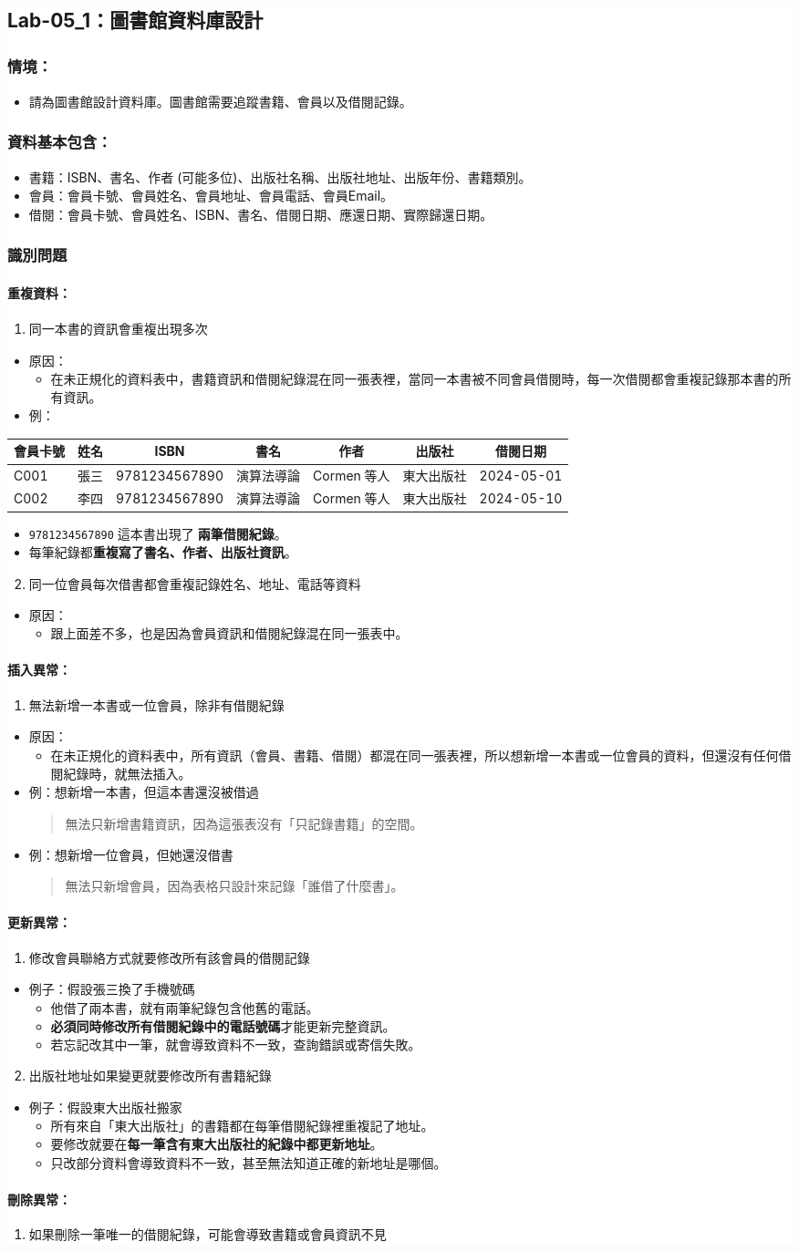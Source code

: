 ## Lab-05_1：圖書館資料庫設計
### 情境：
* 請為圖書館設計資料庫。圖書館需要追蹤書籍、會員以及借閱記錄。
### 資料基本包含：
* 書籍：ISBN、書名、作者 (可能多位)、出版社名稱、出版社地址、出版年份、書籍類別。
* 會員：會員卡號、會員姓名、會員地址、會員電話、會員Email。
* 借閱：會員卡號、會員姓名、ISBN、書名、借閱日期、應還日期、實際歸還日期。
### 識別問題
#### 重複資料：
1. 同一本書的資訊會重複出現多次
* 原因：
    * 在未正規化的資料表中，書籍資訊和借閱紀錄混在同一張表裡，當同一本書被不同會員借閱時，每一次借閱都會重複記錄那本書的所有資訊。
* 例：

| 會員卡號 | 姓名 | ISBN         | 書名         | 作者        | 出版社     | 借閱日期   |
|----------|------|--------------|--------------|-------------|------------|------------|
| C001     | 張三 | 9781234567890 | 演算法導論   | Cormen 等人 | 東大出版社 | 2024-05-01 |
| C002     | 李四 | 9781234567890 | 演算法導論   | Cormen 等人 | 東大出版社 | 2024-05-10 |

- `9781234567890` 這本書出現了 **兩筆借閱紀錄**。
- 每筆紀錄都**重複寫了書名、作者、出版社資訊**。
2. 同一位會員每次借書都會重複記錄姓名、地址、電話等資料
* 原因：
    * 跟上面差不多，也是因為會員資訊和借閱紀錄混在同一張表中。
#### 插入異常：
1. 無法新增一本書或一位會員，除非有借閱紀錄
* 原因：
    * 在未正規化的資料表中，所有資訊（會員、書籍、借閱）都混在同一張表裡，所以想新增一本書或一位會員的資料，但還沒有任何借閱紀錄時，就無法插入。
* 例：想新增一本書，但這本書還沒被借過
    > 無法只新增書籍資訊，因為這張表沒有「只記錄書籍」的空間。
* 例：想新增一位會員，但她還沒借書
    > 無法只新增會員，因為表格只設計來記錄「誰借了什麼書」。
#### 更新異常：
1. 修改會員聯絡方式就要修改所有該會員的借閱記錄
* 例子：假設張三換了手機號碼
    * 他借了兩本書，就有兩筆紀錄包含他舊的電話。
    * **必須同時修改所有借閱紀錄中的電話號碼**才能更新完整資訊。
    * 若忘記改其中一筆，就會導致資料不一致，查詢錯誤或寄信失敗。
2. 出版社地址如果變更就要修改所有書籍紀錄
* 例子：假設東大出版社搬家
    * 所有來自「東大出版社」的書籍都在每筆借閱紀錄裡重複記了地址。
    * 要修改就要在**每一筆含有東大出版社的紀錄中都更新地址**。
    * 只改部分資料會導致資料不一致，甚至無法知道正確的新地址是哪個。
#### 刪除異常：
1. 如果刪除一筆唯一的借閱紀錄，可能會導致書籍或會員資訊不見
